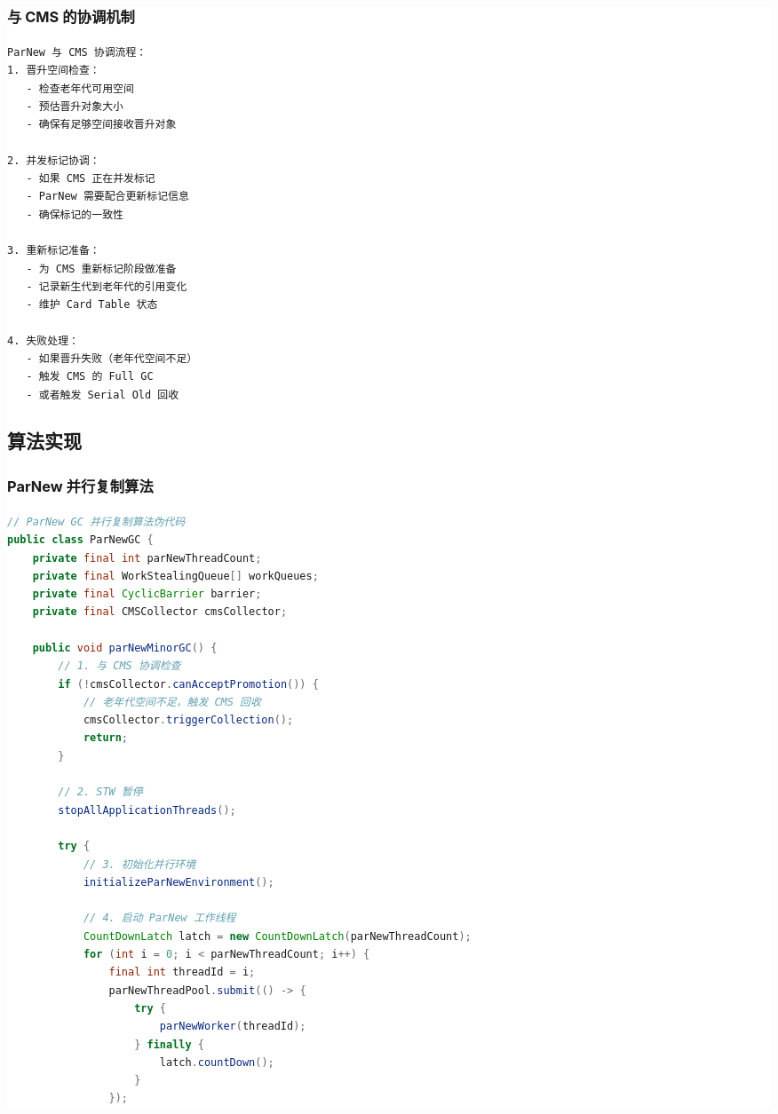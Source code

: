 ### 与 CMS 的协调机制

```txt
ParNew 与 CMS 协调流程：
1. 晋升空间检查：
   - 检查老年代可用空间
   - 预估晋升对象大小
   - 确保有足够空间接收晋升对象
   
2. 并发标记协调：
   - 如果 CMS 正在并发标记
   - ParNew 需要配合更新标记信息
   - 确保标记的一致性
   
3. 重新标记准备：
   - 为 CMS 重新标记阶段做准备
   - 记录新生代到老年代的引用变化
   - 维护 Card Table 状态
   
4. 失败处理：
   - 如果晋升失败（老年代空间不足）
   - 触发 CMS 的 Full GC
   - 或者触发 Serial Old 回收
```

## 算法实现

### ParNew 并行复制算法

```java
// ParNew GC 并行复制算法伪代码
public class ParNewGC {
    private final int parNewThreadCount;
    private final WorkStealingQueue[] workQueues;
    private final CyclicBarrier barrier;
    private final CMSCollector cmsCollector;
    
    public void parNewMinorGC() {
        // 1. 与 CMS 协调检查
        if (!cmsCollector.canAcceptPromotion()) {
            // 老年代空间不足，触发 CMS 回收
            cmsCollector.triggerCollection();
            return;
        }
        
        // 2. STW 暂停
        stopAllApplicationThreads();
        
        try {
            // 3. 初始化并行环境
            initializeParNewEnvironment();
            
            // 4. 启动 ParNew 工作线程
            CountDownLatch latch = new CountDownLatch(parNewThreadCount);
            for (int i = 0; i < parNewThreadCount; i++) {
                final int threadId = i;
                parNewThreadPool.submit(() -> {
                    try {
                        parNewWorker(threadId);
                    } finally {
                        latch.countDown();
                    }
                });
```